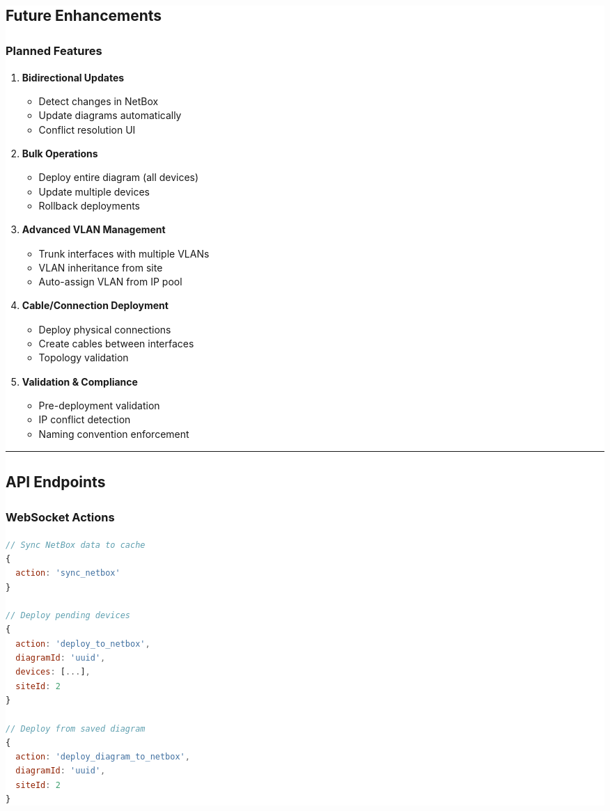 
## Future Enhancements

### Planned Features

1. **Bidirectional Updates**
   - Detect changes in NetBox
   - Update diagrams automatically
   - Conflict resolution UI

2. **Bulk Operations**
   - Deploy entire diagram (all devices)
   - Update multiple devices
   - Rollback deployments

3. **Advanced VLAN Management**
   - Trunk interfaces with multiple VLANs
   - VLAN inheritance from site
   - Auto-assign VLAN from IP pool

4. **Cable/Connection Deployment**
   - Deploy physical connections
   - Create cables between interfaces
   - Topology validation

5. **Validation & Compliance**
   - Pre-deployment validation
   - IP conflict detection
   - Naming convention enforcement

---

## API Endpoints

### WebSocket Actions

```javascript
// Sync NetBox data to cache
{
  action: 'sync_netbox'
}

// Deploy pending devices
{
  action: 'deploy_to_netbox',
  diagramId: 'uuid',
  devices: [...],
  siteId: 2
}

// Deploy from saved diagram
{
  action: 'deploy_diagram_to_netbox',
  diagramId: 'uuid',
  siteId: 2
}
```
